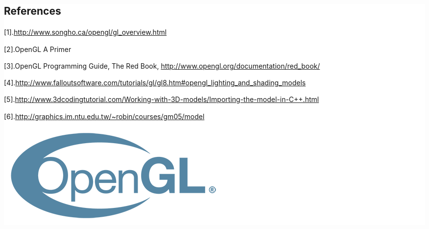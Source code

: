  ## References
 
[1].http://www.songho.ca/opengl/gl_overview.html

[2].OpenGL A Primer

[3].OpenGL Programming Guide, The Red Book, http://www.opengl.org/documentation/red_book/

[4].http://www.falloutsoftware.com/tutorials/gl/gl8.htm#opengl_lighting_and_shading_models

[5].http://www.3dcodingtutorial.com/Working-with-3D-models/Importing-the-model-in-C++.html

[6].http://graphics.im.ntu.edu.tw/~robin/courses/gm05/model

![Markdown Logo](manual_images/opengl.png)

